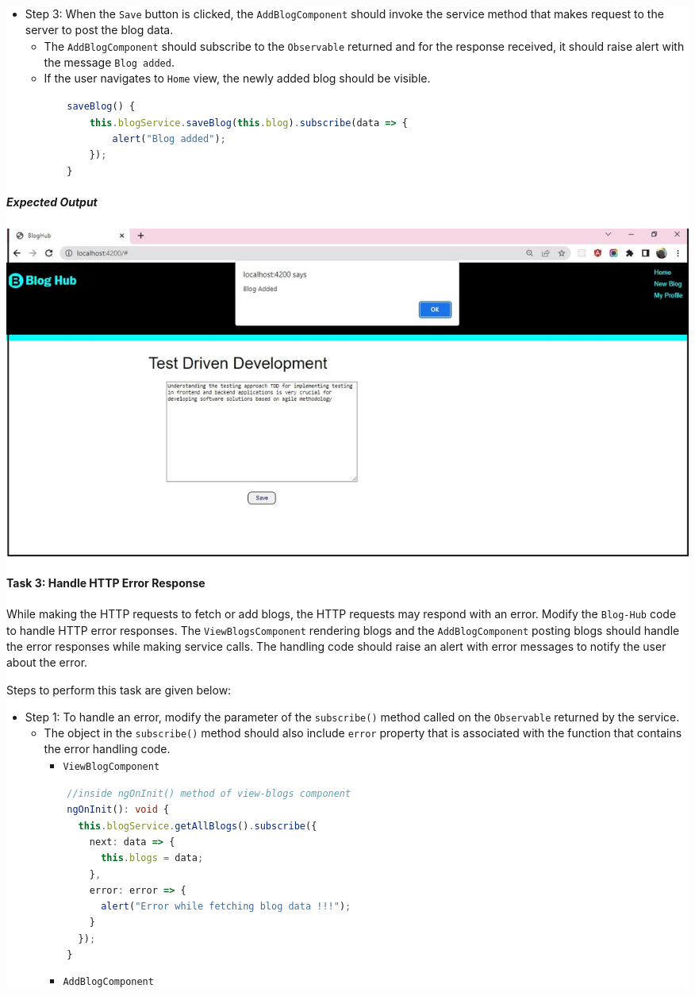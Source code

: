 - Step 3: When the `Save` button is clicked, the `AddBlogComponent` should invoke the service method that makes request to the server to post the blog data.
    - The `AddBlogComponent` should subscribe to the `Observable` returned and for the response received, it should raise alert with the message `Blog added`.
    - If the user navigates to `Home` view, the newly added blog should be visible.
        ```typescript
            saveBlog() {
                this.blogService.saveBlog(this.blog).subscribe(data => {
                    alert("Blog added");
                });
            }
        ```
##### Expected Output
![](./resources/t2-expected-output.jpg)

#### Task 3: Handle HTTP Error Response

While making the HTTP requests to fetch or add blogs, the HTTP requests may respond with an error. Modify the `Blog-Hub` code to handle HTTP error responses. The `ViewBlogsComponent` rendering blogs and the `AddBlogComponent` posting blogs should handle the error responses while making service calls. The handling code should raise an alert with error messages to notify the user about the error.

Steps to perform this task are given below:

- Step 1: To handle an error, modify the parameter of the `subscribe()` method called on the `Observable` returned by the service.
    - The object in the `subscribe()` method should also include `error` property that is associated with the function that contains the error handling code.
        - `ViewBlogComponent`
        ```typescript
            //inside ngOnInit() method of view-blogs component
            ngOnInit(): void {
              this.blogService.getAllBlogs().subscribe({
                next: data => {
                  this.blogs = data;
                },
                error: error => {
                  alert("Error while fetching blog data !!!");
                }
              });
            }
        ```
        - `AddBlogComponent`